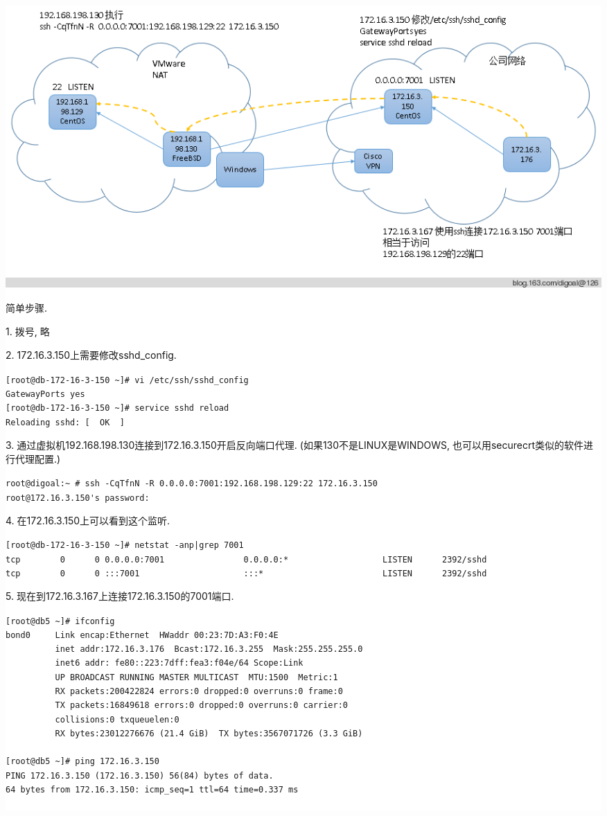 ![pic](20140614_01_pic_004.png)    
  
简单步骤.  
  
1\. 拨号, 略  
  
2\. 172.16.3.150上需要修改sshd_config.  
  
```  
[root@db-172-16-3-150 ~]# vi /etc/ssh/sshd_config  
GatewayPorts yes  
[root@db-172-16-3-150 ~]# service sshd reload  
Reloading sshd: [  OK  ]  
```  
  
3\. 通过虚拟机192.168.198.130连接到172.16.3.150开启反向端口代理. (如果130不是LINUX是WINDOWS, 也可以用securecrt类似的软件进行代理配置.)  
  
```  
root@digoal:~ # ssh -CqTfnN -R 0.0.0.0:7001:192.168.198.129:22 172.16.3.150  
root@172.16.3.150's password:   
```  
  
4\. 在172.16.3.150上可以看到这个监听.  
  
```  
[root@db-172-16-3-150 ~]# netstat -anp|grep 7001  
tcp        0      0 0.0.0.0:7001                0.0.0.0:*                   LISTEN      2392/sshd    
tcp        0      0 :::7001                     :::*                        LISTEN      2392/sshd     
```  
  
5\. 现在到172.16.3.167上连接172.16.3.150的7001端口.  
  
```  
[root@db5 ~]# ifconfig  
bond0     Link encap:Ethernet  HWaddr 00:23:7D:A3:F0:4E    
          inet addr:172.16.3.176  Bcast:172.16.3.255  Mask:255.255.255.0  
          inet6 addr: fe80::223:7dff:fea3:f04e/64 Scope:Link  
          UP BROADCAST RUNNING MASTER MULTICAST  MTU:1500  Metric:1  
          RX packets:200422824 errors:0 dropped:0 overruns:0 frame:0  
          TX packets:16849618 errors:0 dropped:0 overruns:0 carrier:0  
          collisions:0 txqueuelen:0   
          RX bytes:23012276676 (21.4 GiB)  TX bytes:3567071726 (3.3 GiB)  
  
[root@db5 ~]# ping 172.16.3.150  
PING 172.16.3.150 (172.16.3.150) 56(84) bytes of data.  
64 bytes from 172.16.3.150: icmp_seq=1 ttl=64 time=0.337 ms  
  
```